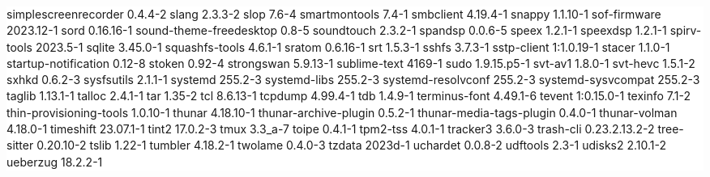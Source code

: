 simplescreenrecorder 0.4.4-2
slang 2.3.3-2
slop 7.6-4
smartmontools 7.4-1
smbclient 4.19.4-1
snappy 1.1.10-1
sof-firmware 2023.12-1
sord 0.16.16-1
sound-theme-freedesktop 0.8-5
soundtouch 2.3.2-1
spandsp 0.0.6-5
speex 1.2.1-1
speexdsp 1.2.1-1
spirv-tools 2023.5-1
sqlite 3.45.0-1
squashfs-tools 4.6.1-1
sratom 0.6.16-1
srt 1.5.3-1
sshfs 3.7.3-1
sstp-client 1:1.0.19-1
stacer 1.1.0-1
startup-notification 0.12-8
stoken 0.92-4
strongswan 5.9.13-1
sublime-text 4169-1
sudo 1.9.15.p5-1
svt-av1 1.8.0-1
svt-hevc 1.5.1-2
sxhkd 0.6.2-3
sysfsutils 2.1.1-1
systemd 255.2-3
systemd-libs 255.2-3
systemd-resolvconf 255.2-3
systemd-sysvcompat 255.2-3
taglib 1.13.1-1
talloc 2.4.1-1
tar 1.35-2
tcl 8.6.13-1
tcpdump 4.99.4-1
tdb 1.4.9-1
terminus-font 4.49.1-6
tevent 1:0.15.0-1
texinfo 7.1-2
thin-provisioning-tools 1.0.10-1
thunar 4.18.10-1
thunar-archive-plugin 0.5.2-1
thunar-media-tags-plugin 0.4.0-1
thunar-volman 4.18.0-1
timeshift 23.07.1-1
tint2 17.0.2-3
tmux 3.3_a-7
toipe 0.4.1-1
tpm2-tss 4.0.1-1
tracker3 3.6.0-3
trash-cli 0.23.2.13.2-2
tree-sitter 0.20.10-2
tslib 1.22-1
tumbler 4.18.2-1
twolame 0.4.0-3
tzdata 2023d-1
uchardet 0.0.8-2
udftools 2.3-1
udisks2 2.10.1-2
ueberzug 18.2.2-1